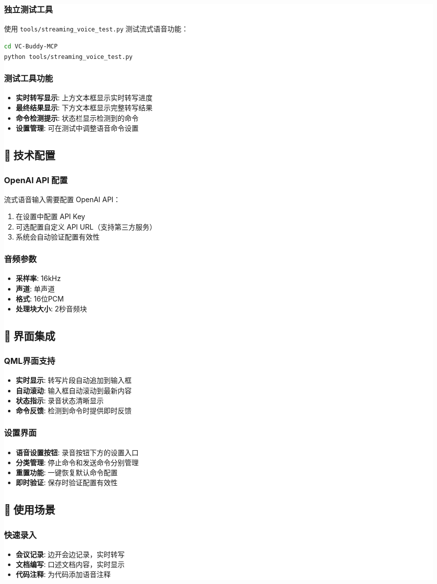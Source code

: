 ### 独立测试工具
使用 `tools/streaming_voice_test.py` 测试流式语音功能：

```bash
cd VC-Buddy-MCP
python tools/streaming_voice_test.py
```

### 测试工具功能
- **实时转写显示**: 上方文本框显示实时转写进度
- **最终结果显示**: 下方文本框显示完整转写结果
- **命令检测提示**: 状态栏显示检测到的命令
- **设置管理**: 可在测试中调整语音命令设置

## 🔧 技术配置

### OpenAI API 配置
流式语音输入需要配置 OpenAI API：

1. 在设置中配置 API Key
2. 可选配置自定义 API URL（支持第三方服务）
3. 系统会自动验证配置有效性

### 音频参数
- **采样率**: 16kHz
- **声道**: 单声道
- **格式**: 16位PCM
- **处理块大小**: 2秒音频块

## 📱 界面集成

### QML界面支持
- **实时显示**: 转写片段自动追加到输入框
- **自动滚动**: 输入框自动滚动到最新内容
- **状态指示**: 录音状态清晰显示
- **命令反馈**: 检测到命令时提供即时反馈

### 设置界面
- **语音设置按钮**: 录音按钮下方的设置入口
- **分类管理**: 停止命令和发送命令分别管理
- **重置功能**: 一键恢复默认命令配置
- **即时验证**: 保存时验证配置有效性

## 🎯 使用场景

### 快速录入
- **会议记录**: 边开会边记录，实时转写
- **文档编写**: 口述文档内容，实时显示
- **代码注释**: 为代码添加语音注释
